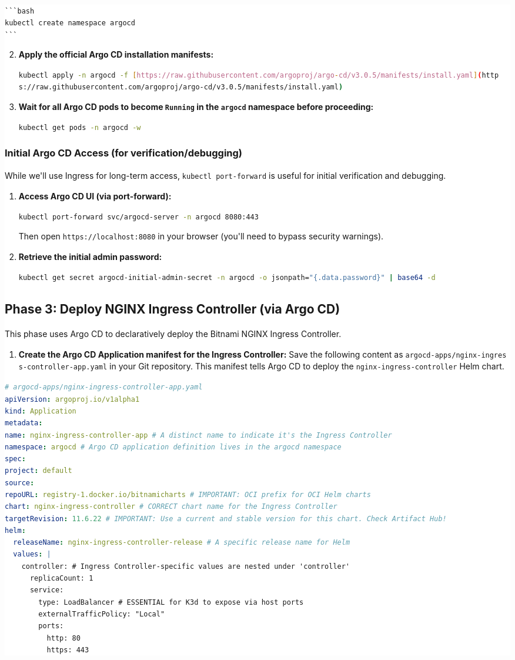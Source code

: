     ```bash
    kubectl create namespace argocd
    ```

2.  **Apply the official Argo CD installation manifests:**

    ```bash
    kubectl apply -n argocd -f [https://raw.githubusercontent.com/argoproj/argo-cd/v3.0.5/manifests/install.yaml](https://raw.githubusercontent.com/argoproj/argo-cd/v3.0.5/manifests/install.yaml)
    ```

3.  **Wait for all Argo CD pods to become `Running` in the `argocd` namespace before proceeding:**

    ```bash
    kubectl get pods -n argocd -w
    ```

### Initial Argo CD Access (for verification/debugging)

While we'll use Ingress for long-term access, `kubectl port-forward` is useful for initial verification and debugging.

1.  **Access Argo CD UI (via port-forward):**

    ```bash
    kubectl port-forward svc/argocd-server -n argocd 8080:443
    ```

    Then open `https://localhost:8080` in your browser (you'll need to bypass security warnings).
2.  **Retrieve the initial admin password:**

    ```bash
    kubectl get secret argocd-initial-admin-secret -n argocd -o jsonpath="{.data.password}" | base64 -d
    ```

## Phase 3: Deploy NGINX Ingress Controller (via Argo CD)

This phase uses Argo CD to declaratively deploy the Bitnami NGINX Ingress Controller.

1.  **Create the Argo CD Application manifest for the Ingress Controller:**
    Save the following content as `argocd-apps/nginx-ingress-controller-app.yaml` in your Git repository. This manifest tells Argo CD to deploy the `nginx-ingress-controller` Helm chart.

```yaml
# argocd-apps/nginx-ingress-controller-app.yaml
apiVersion: argoproj.io/v1alpha1
kind: Application
metadata:
name: nginx-ingress-controller-app # A distinct name to indicate it's the Ingress Controller
namespace: argocd # Argo CD application definition lives in the argocd namespace
spec:
project: default
source:
repoURL: registry-1.docker.io/bitnamicharts # IMPORTANT: OCI prefix for OCI Helm charts
chart: nginx-ingress-controller # CORRECT chart name for the Ingress Controller
targetRevision: 11.6.22 # IMPORTANT: Use a current and stable version for this chart. Check Artifact Hub!
helm:
  releaseName: nginx-ingress-controller-release # A specific release name for Helm
  values: |
    controller: # Ingress Controller-specific values are nested under 'controller'
      replicaCount: 1
      service:
        type: LoadBalancer # ESSENTIAL for K3d to expose via host ports
        externalTrafficPolicy: "Local"
        ports:
          http: 80
          https: 443
```
